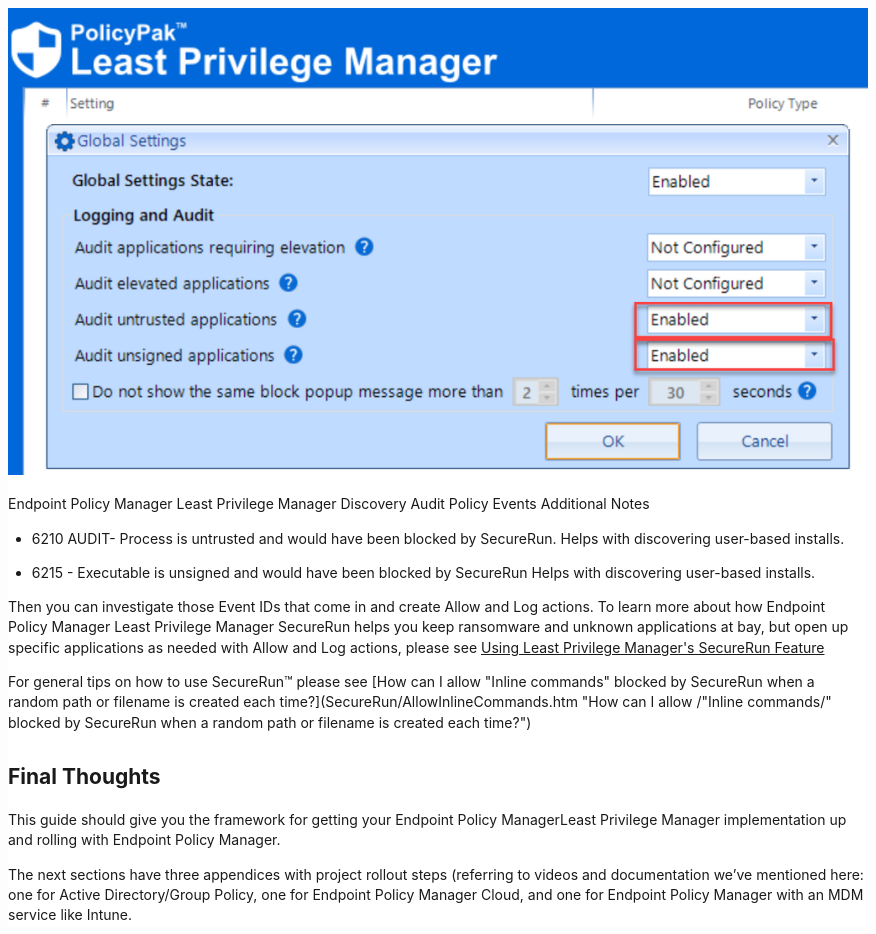 ![](../../../../../static/images/PolicyPak/Content/Resources/Images/LeastPrivilege/POC15.png)

Endpoint Policy Manager Least Privilege Manager Discovery Audit Policy Events Additional Notes

* 6210 AUDIT- Process is untrusted and would have been blocked by SecureRun. Helps with discovering user-based installs.

* 6215 - Executable is unsigned and would have been blocked by SecureRun Helps with discovering user-based installs.

Then you can investigate those Event IDs that come in and create Allow and Log actions. To learn more about how Endpoint Policy Manager Least Privilege Manager SecureRun helps you keep ransomware and unknown applications at bay, but open up specific applications as needed with Allow and Log actions, please see [Using Least Privilege Manager's SecureRun Feature](../Video/LeastPrivilege/SecureRun/Feature "Using Least Privilege Manager's SecureRun Feature")

For general tips on how to use SecureRun™ please see [How can I allow "Inline commands" blocked by SecureRun when a random path or filename is created each time?](SecureRun/AllowInlineCommands.htm "How can I allow /"Inline commands/" blocked by SecureRun when a random path or filename is created each time?")

## Final Thoughts

This guide should give you the framework for getting your Endpoint Policy ManagerLeast Privilege Manager implementation up and rolling with Endpoint Policy Manager.

The next sections have three appendices with project rollout steps (referring to videos and documentation we’ve mentioned here: one for Active Directory/Group Policy, one for Endpoint Policy Manager Cloud, and one for Endpoint Policy Manager with an MDM service like Intune.

